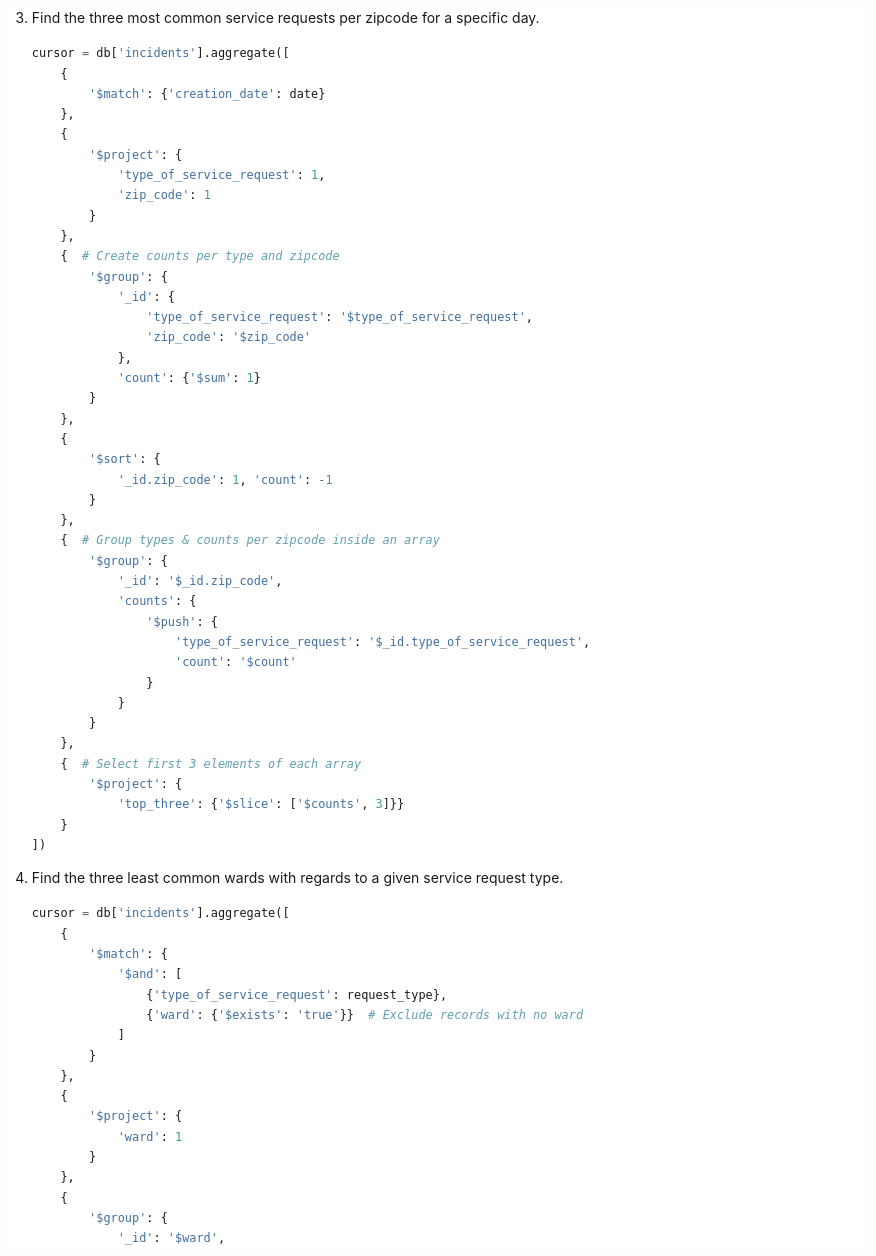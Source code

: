 3. Find the three most common service requests per zipcode for a specific day.

    ```python
    cursor = db['incidents'].aggregate([
        {
            '$match': {'creation_date': date}
        },
        {
            '$project': {
                'type_of_service_request': 1,
                'zip_code': 1
            }
        },
        {  # Create counts per type and zipcode
            '$group': {
                '_id': {
                    'type_of_service_request': '$type_of_service_request',
                    'zip_code': '$zip_code'
                },
                'count': {'$sum': 1}
            }
        },
        {
            '$sort': {
                '_id.zip_code': 1, 'count': -1
            }
        },
        {  # Group types & counts per zipcode inside an array
            '$group': {
                '_id': '$_id.zip_code',
                'counts': {
                    '$push': {
                        'type_of_service_request': '$_id.type_of_service_request',
                        'count': '$count'
                    }
                }
            }
        },
        {  # Select first 3 elements of each array
            '$project': {
                'top_three': {'$slice': ['$counts', 3]}}
        }
    ])
    ```

4. Find the three least common wards with regards to a given service request type.

    ```python
    cursor = db['incidents'].aggregate([
        {
            '$match': {
                '$and': [
                    {'type_of_service_request': request_type},
                    {'ward': {'$exists': 'true'}}  # Exclude records with no ward
                ]
            }
        },
        {
            '$project': {
                'ward': 1
            }
        },
        {
            '$group': {
                '_id': '$ward',